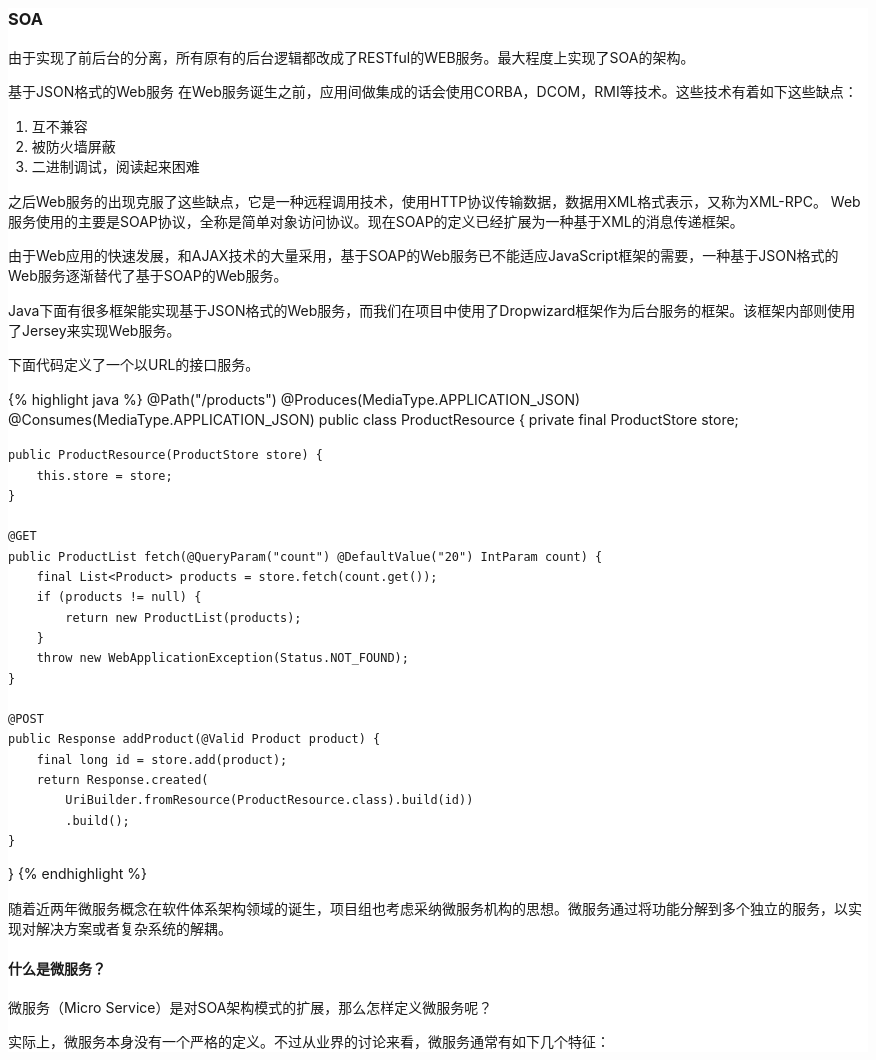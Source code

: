 ### SOA
由于实现了前后台的分离，所有原有的后台逻辑都改成了RESTful的WEB服务。最大程度上实现了SOA的架构。

基于JSON格式的Web服务
在Web服务诞生之前，应用间做集成的话会使用CORBA，DCOM，RMI等技术。这些技术有着如下这些缺点：

1. 互不兼容
2. 被防火墙屏蔽
3. 二进制调试，阅读起来困难

之后Web服务的出现克服了这些缺点，它是一种远程调用技术，使用HTTP协议传输数据，数据用XML格式表示，又称为XML-RPC。
Web服务使用的主要是SOAP协议，全称是简单对象访问协议。现在SOAP的定义已经扩展为一种基于XML的消息传递框架。

由于Web应用的快速发展，和AJAX技术的大量采用，基于SOAP的Web服务已不能适应JavaScript框架的需要，一种基于JSON格式的Web服务逐渐替代了基于SOAP的Web服务。

Java下面有很多框架能实现基于JSON格式的Web服务，而我们在项目中使用了Dropwizard框架作为后台服务的框架。该框架内部则使用了Jersey来实现Web服务。

下面代码定义了一个以URL的接口服务。

{% highlight java %}
@Path("/products")
@Produces(MediaType.APPLICATION_JSON)
@Consumes(MediaType.APPLICATION_JSON)
public class ProductResource {
    private final ProductStore store;

    public ProductResource(ProductStore store) {
        this.store = store;
    }

    @GET
    public ProductList fetch(@QueryParam("count") @DefaultValue("20") IntParam count) {
        final List<Product> products = store.fetch(count.get());
        if (products != null) {
            return new ProductList(products);
        }
        throw new WebApplicationException(Status.NOT_FOUND);
    }

    @POST
    public Response addProduct(@Valid Product product) {
        final long id = store.add(product);
        return Response.created(
            UriBuilder.fromResource(ProductResource.class).build(id))
            .build();
    }
}
{% endhighlight %}

随着近两年微服务概念在软件体系架构领域的诞生，项目组也考虑采纳微服务机构的思想。微服务通过将功能分解到多个独立的服务，以实现对解决方案或者复杂系统的解耦。

#### 什么是微服务？
微服务（Micro Service）是对SOA架构模式的扩展，那么怎样定义微服务呢？

实际上，微服务本身没有一个严格的定义。不过从业界的讨论来看，微服务通常有如下几个特征：
